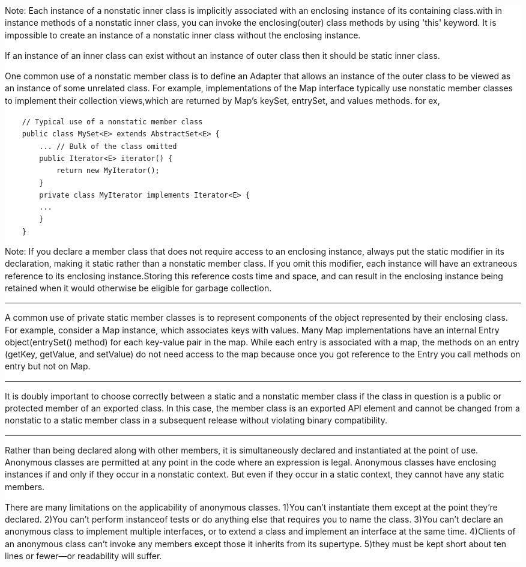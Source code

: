 Note:
Each instance of a nonstatic inner class is implicitly associated with an enclosing instance of its containing class.with in instance methods of a nonstatic inner class, you can invoke the enclosing(outer) class methods by using 'this' keyword. It is impossible to create an instance of a nonstatic inner class without the enclosing instance.

If an instance of an inner class can exist without an instance of outer class then it should be static inner class.

One common use of a nonstatic member class is to define an Adapter that allows an instance of the outer class to be viewed as an instance of some unrelated class. For example, implementations of the Map interface typically use nonstatic member classes to implement their collection views,which are returned by Map’s keySet, entrySet, and values methods. for ex,

		// Typical use of a nonstatic member class
		public class MySet<E> extends AbstractSet<E> {
			... // Bulk of the class omitted
			public Iterator<E> iterator() {
				return new MyIterator();
			}
			private class MyIterator implements Iterator<E> {
			...
			}
		}

Note:
If you declare a member class that does not require access to an enclosing instance, always put the static modifier in its declaration, making it static rather than a nonstatic member class. If you omit this modifier, each instance will have an extraneous reference to its enclosing instance.Storing this reference costs time and space, and can result in the enclosing instance being retained when it would otherwise be eligible for garbage collection.
****
A common use of private static member classes is to represent components of the object represented by their enclosing class. For example, consider a Map instance, which associates keys with values. Many Map implementations have an internal Entry object(entrySet() method) for each key-value pair in the map. While each entry is associated with a map, the methods on an entry (getKey, getValue, and setValue) do not need access to the map because once you got reference to the Entry you call methods on entry but not on Map.
***
It is doubly important to choose correctly between a static and a nonstatic member class if the class in question is a public or protected member of an exported class. In this case, the member class is an exported API element and cannot be changed from a nonstatic to a static member class in a subsequent release without violating binary compatibility.
***
Rather than being declared along with other members, it is simultaneously declared and instantiated at the point of use. Anonymous classes are permitted at any point in the code where an expression is legal. Anonymous classes have enclosing instances if and only if they occur in a nonstatic context. But even if they occur in a static context, they cannot have any static members.

There are many limitations on the applicability of anonymous classes.
1)You can’t instantiate them except at the point they’re declared.
2)You can’t perform instanceof tests or do anything else that requires you to name the class.
3)You can’t declare an anonymous class to implement multiple interfaces, or to extend a class and implement an interface at the same time.
4)Clients of an anonymous class can’t invoke any members except those it inherits from its supertype.
5)they must be kept short about ten lines or fewer—or readability will suffer.
